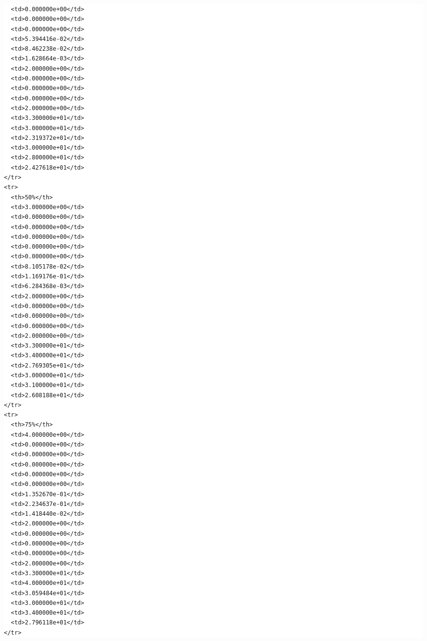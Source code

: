       <td>0.000000e+00</td>
      <td>0.000000e+00</td>
      <td>0.000000e+00</td>
      <td>5.394416e-02</td>
      <td>8.462238e-02</td>
      <td>1.628664e-03</td>
      <td>2.000000e+00</td>
      <td>0.000000e+00</td>
      <td>0.000000e+00</td>
      <td>0.000000e+00</td>
      <td>2.000000e+00</td>
      <td>3.300000e+01</td>
      <td>3.000000e+01</td>
      <td>2.319372e+01</td>
      <td>3.000000e+01</td>
      <td>2.800000e+01</td>
      <td>2.427618e+01</td>
    </tr>
    <tr>
      <th>50%</th>
      <td>3.000000e+00</td>
      <td>0.000000e+00</td>
      <td>0.000000e+00</td>
      <td>0.000000e+00</td>
      <td>0.000000e+00</td>
      <td>0.000000e+00</td>
      <td>8.105178e-02</td>
      <td>1.169176e-01</td>
      <td>6.284368e-03</td>
      <td>2.000000e+00</td>
      <td>0.000000e+00</td>
      <td>0.000000e+00</td>
      <td>0.000000e+00</td>
      <td>2.000000e+00</td>
      <td>3.300000e+01</td>
      <td>3.400000e+01</td>
      <td>2.769305e+01</td>
      <td>3.000000e+01</td>
      <td>3.100000e+01</td>
      <td>2.608188e+01</td>
    </tr>
    <tr>
      <th>75%</th>
      <td>4.000000e+00</td>
      <td>0.000000e+00</td>
      <td>0.000000e+00</td>
      <td>0.000000e+00</td>
      <td>0.000000e+00</td>
      <td>0.000000e+00</td>
      <td>1.352670e-01</td>
      <td>2.234637e-01</td>
      <td>1.418440e-02</td>
      <td>2.000000e+00</td>
      <td>0.000000e+00</td>
      <td>0.000000e+00</td>
      <td>0.000000e+00</td>
      <td>2.000000e+00</td>
      <td>3.300000e+01</td>
      <td>4.000000e+01</td>
      <td>3.059484e+01</td>
      <td>3.000000e+01</td>
      <td>3.400000e+01</td>
      <td>2.796118e+01</td>
    </tr>